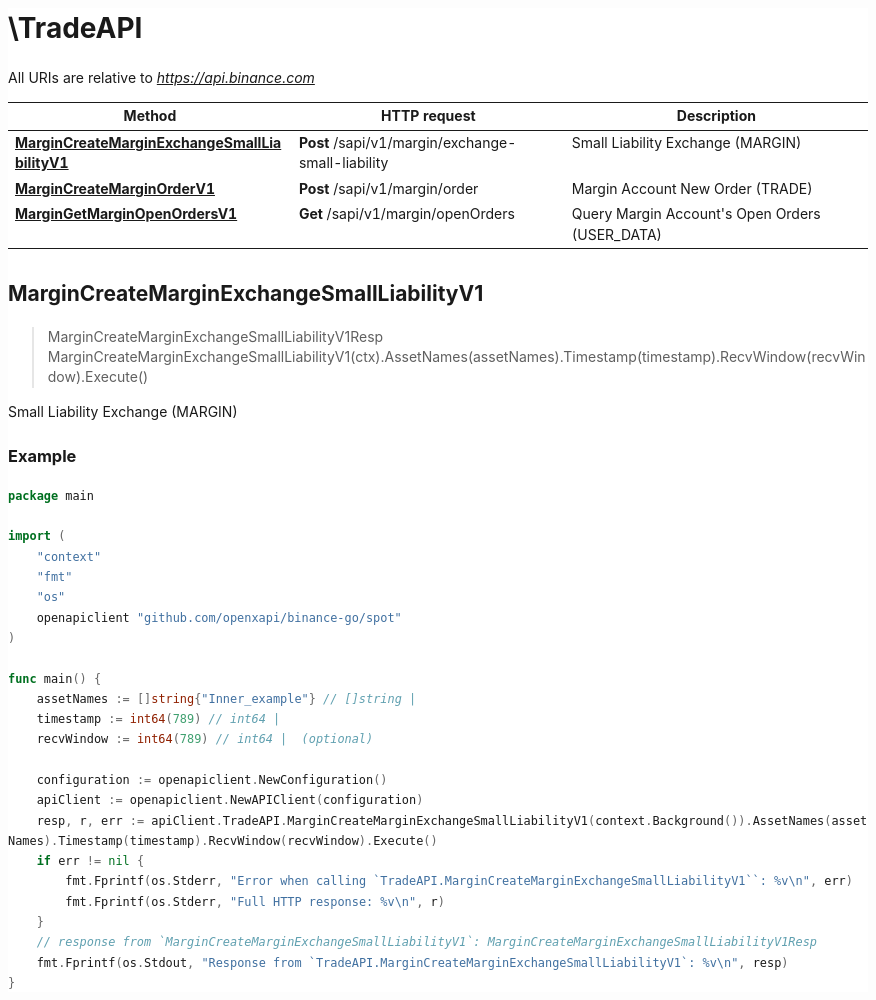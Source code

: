 # \TradeAPI

All URIs are relative to *https://api.binance.com*

Method | HTTP request | Description
------------- | ------------- | -------------
[**MarginCreateMarginExchangeSmallLiabilityV1**](TradeAPI.md#MarginCreateMarginExchangeSmallLiabilityV1) | **Post** /sapi/v1/margin/exchange-small-liability | Small Liability Exchange (MARGIN)
[**MarginCreateMarginOrderV1**](TradeAPI.md#MarginCreateMarginOrderV1) | **Post** /sapi/v1/margin/order | Margin Account New Order (TRADE)
[**MarginGetMarginOpenOrdersV1**](TradeAPI.md#MarginGetMarginOpenOrdersV1) | **Get** /sapi/v1/margin/openOrders | Query Margin Account&#39;s Open Orders (USER_DATA)



## MarginCreateMarginExchangeSmallLiabilityV1

> MarginCreateMarginExchangeSmallLiabilityV1Resp MarginCreateMarginExchangeSmallLiabilityV1(ctx).AssetNames(assetNames).Timestamp(timestamp).RecvWindow(recvWindow).Execute()

Small Liability Exchange (MARGIN)



### Example

```go
package main

import (
	"context"
	"fmt"
	"os"
	openapiclient "github.com/openxapi/binance-go/spot"
)

func main() {
	assetNames := []string{"Inner_example"} // []string | 
	timestamp := int64(789) // int64 | 
	recvWindow := int64(789) // int64 |  (optional)

	configuration := openapiclient.NewConfiguration()
	apiClient := openapiclient.NewAPIClient(configuration)
	resp, r, err := apiClient.TradeAPI.MarginCreateMarginExchangeSmallLiabilityV1(context.Background()).AssetNames(assetNames).Timestamp(timestamp).RecvWindow(recvWindow).Execute()
	if err != nil {
		fmt.Fprintf(os.Stderr, "Error when calling `TradeAPI.MarginCreateMarginExchangeSmallLiabilityV1``: %v\n", err)
		fmt.Fprintf(os.Stderr, "Full HTTP response: %v\n", r)
	}
	// response from `MarginCreateMarginExchangeSmallLiabilityV1`: MarginCreateMarginExchangeSmallLiabilityV1Resp
	fmt.Fprintf(os.Stdout, "Response from `TradeAPI.MarginCreateMarginExchangeSmallLiabilityV1`: %v\n", resp)
}
```

